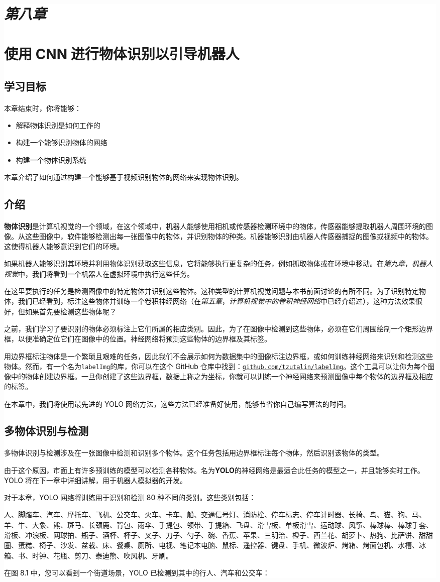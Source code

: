# *第八章*

# 使用 CNN 进行物体识别以引导机器人

## 学习目标

本章结束时，你将能够：

+   解释物体识别是如何工作的

+   构建一个能够识别物体的网络

+   构建一个物体识别系统

本章介绍了如何通过构建一个能够基于视频识别物体的网络来实现物体识别。

## 介绍

**物体识别**是计算机视觉的一个领域，在这个领域中，机器人能够使用相机或传感器检测环境中的物体，传感器能够提取机器人周围环境的图像。从这些图像中，软件能够检测出每一张图像中的物体，并识别物体的种类。机器能够识别由机器人传感器捕捉的图像或视频中的物体。这使得机器人能够意识到它们的环境。

如果机器人能够识别其环境并利用物体识别获取这些信息，它将能够执行更复杂的任务，例如抓取物体或在环境中移动。在*第九章*，*机器人视觉*中，我们将看到一个机器人在虚拟环境中执行这些任务。

在这里要执行的任务是检测图像中的特定物体并识别这些物体。这种类型的计算机视觉问题与本书前面讨论的有所不同。为了识别特定物体，我们已经看到，标注这些物体并训练一个卷积神经网络（在*第五章*，*计算机视觉中的卷积神经网络*中已经介绍过），这种方法效果很好，但如果首先要检测这些物体呢？

之前，我们学习了要识别的物体必须标注上它们所属的相应类别。因此，为了在图像中检测到这些物体，必须在它们周围绘制一个矩形边界框，以便准确定位它们在图像中的位置。神经网络将预测这些物体的边界框及其标签。

用边界框标注物体是一个繁琐且艰难的任务，因此我们不会展示如何为数据集中的图像标注边界框，或如何训练神经网络来识别和检测这些物体。然而，有一个名为`labelImg`的库，你可以在这个 GitHub 仓库中找到：[`github.com/tzutalin/labelImg`](https://github.com/tzutalin/labelImg)。这个工具可以让你为每个图像中的物体创建边界框。一旦你创建了这些边界框，数据上称之为坐标，你就可以训练一个神经网络来预测图像中每个物体的边界框及相应的标签。

在本章中，我们将使用最先进的 YOLO 网络方法，这些方法已经准备好使用，能够节省你自己编写算法的时间。

## 多物体识别与检测

多物体识别与检测涉及在一张图像中检测和识别多个物体。这个任务包括用边界框标注每个物体，然后识别该物体的类型。

由于这个原因，市面上有许多预训练的模型可以检测各种物体。名为**YOLO**的神经网络是最适合此任务的模型之一，并且能够实时工作。YOLO 将在下一章中详细讲解，用于机器人模拟器的开发。

对于本章，YOLO 网络将训练用于识别和检测 80 种不同的类别。这些类别包括：

人、脚踏车、汽车、摩托车、飞机、公交车、火车、卡车、船、交通信号灯、消防栓、停车标志、停车计时器、长椅、鸟、猫、狗、马、羊、牛、大象、熊、斑马、长颈鹿、背包、雨伞、手提包、领带、手提箱、飞盘、滑雪板、单板滑雪、运动球、风筝、棒球棒、棒球手套、滑板、冲浪板、网球拍、瓶子、酒杯、杯子、叉子、刀子、勺子、碗、香蕉、苹果、三明治、橙子、西兰花、胡萝卜、热狗、比萨饼、甜甜圈、蛋糕、椅子、沙发、盆栽、床、餐桌、厕所、电视、笔记本电脑、鼠标、遥控器、键盘、手机、微波炉、烤箱、烤面包机、水槽、冰箱、书、时钟、花瓶、剪刀、泰迪熊、吹风机、牙刷。

在图 8.1 中，您可以看到一个街道场景，YOLO 已检测到其中的行人、汽车和公交车：
